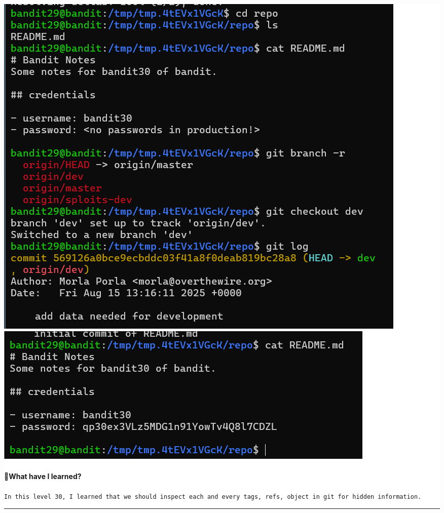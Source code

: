![password for bandit30](images/password30.1.png)
![](images/password30.2.png)

#### 📘What have I learned?
``` bash 
In this level 30, I learned that we should inspect each and every tags, refs, object in git for hidden information. 
```
---
